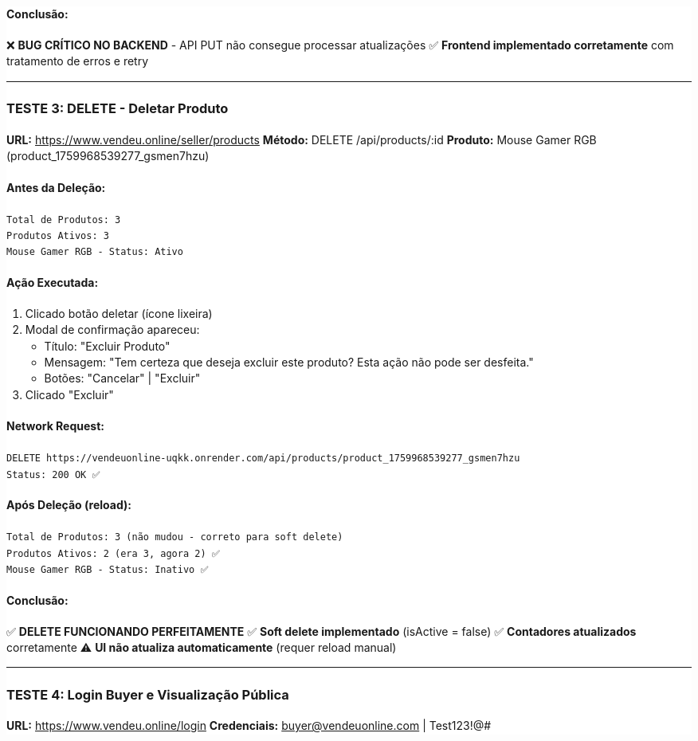 #### Conclusão:
❌ **BUG CRÍTICO NO BACKEND** - API PUT não consegue processar atualizações
✅ **Frontend implementado corretamente** com tratamento de erros e retry

---

### TESTE 3: DELETE - Deletar Produto

**URL:** https://www.vendeu.online/seller/products
**Método:** DELETE /api/products/:id
**Produto:** Mouse Gamer RGB (product_1759968539277_gsmen7hzu)

#### Antes da Deleção:
```
Total de Produtos: 3
Produtos Ativos: 3
Mouse Gamer RGB - Status: Ativo
```

#### Ação Executada:
1. Clicado botão deletar (ícone lixeira)
2. Modal de confirmação apareceu:
   - Título: "Excluir Produto"
   - Mensagem: "Tem certeza que deseja excluir este produto? Esta ação não pode ser desfeita."
   - Botões: "Cancelar" | "Excluir"
3. Clicado "Excluir"

#### Network Request:
```
DELETE https://vendeuonline-uqkk.onrender.com/api/products/product_1759968539277_gsmen7hzu
Status: 200 OK ✅
```

#### Após Deleção (reload):
```
Total de Produtos: 3 (não mudou - correto para soft delete)
Produtos Ativos: 2 (era 3, agora 2) ✅
Mouse Gamer RGB - Status: Inativo ✅
```

#### Conclusão:
✅ **DELETE FUNCIONANDO PERFEITAMENTE**
✅ **Soft delete implementado** (isActive = false)
✅ **Contadores atualizados** corretamente
⚠️ **UI não atualiza automaticamente** (requer reload manual)

---

### TESTE 4: Login Buyer e Visualização Pública

**URL:** https://www.vendeu.online/login
**Credenciais:** buyer@vendeuonline.com | Test123!@#
